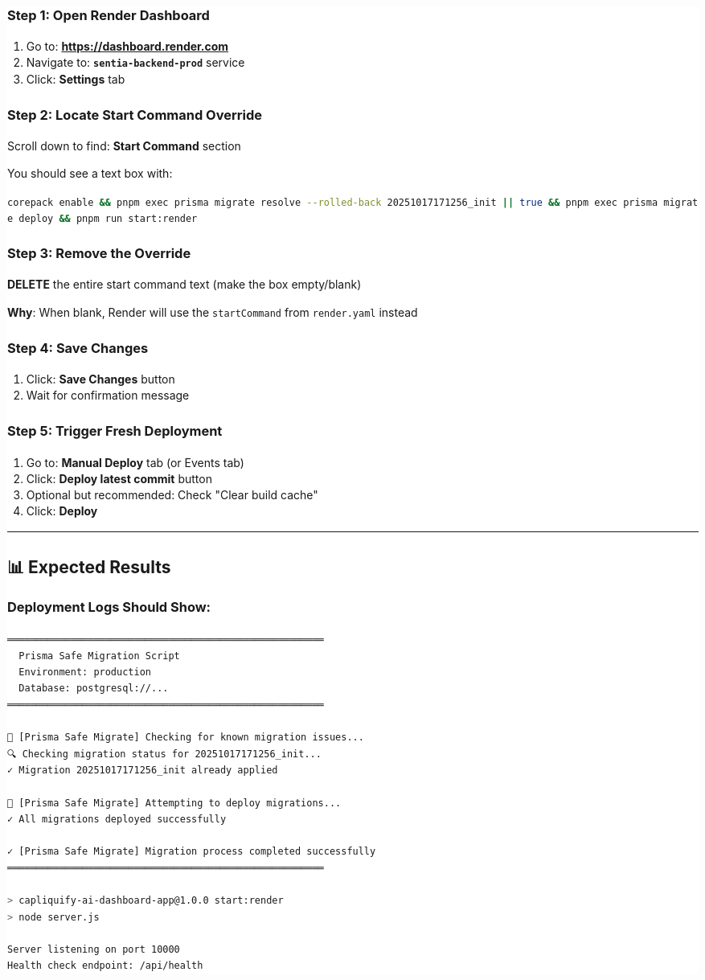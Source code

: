 ### Step 1: Open Render Dashboard

1. Go to: **https://dashboard.render.com**
2. Navigate to: **`sentia-backend-prod`** service
3. Click: **Settings** tab

### Step 2: Locate Start Command Override

Scroll down to find: **Start Command** section

You should see a text box with:
```bash
corepack enable && pnpm exec prisma migrate resolve --rolled-back 20251017171256_init || true && pnpm exec prisma migrate deploy && pnpm run start:render
```

### Step 3: Remove the Override

**DELETE** the entire start command text (make the box empty/blank)

**Why**: When blank, Render will use the `startCommand` from `render.yaml` instead

### Step 4: Save Changes

1. Click: **Save Changes** button
2. Wait for confirmation message

### Step 5: Trigger Fresh Deployment

1. Go to: **Manual Deploy** tab (or Events tab)
2. Click: **Deploy latest commit** button
3. Optional but recommended: Check "Clear build cache"
4. Click: **Deploy**

---

## 📊 Expected Results

### Deployment Logs Should Show:

```bash
═══════════════════════════════════════════════════════
  Prisma Safe Migration Script
  Environment: production
  Database: postgresql://...
═══════════════════════════════════════════════════════

🔧 [Prisma Safe Migrate] Checking for known migration issues...
🔍 Checking migration status for 20251017171256_init...
✓ Migration 20251017171256_init already applied

🚀 [Prisma Safe Migrate] Attempting to deploy migrations...
✓ All migrations deployed successfully

✓ [Prisma Safe Migrate] Migration process completed successfully
═══════════════════════════════════════════════════════

> capliquify-ai-dashboard-app@1.0.0 start:render
> node server.js

Server listening on port 10000
Health check endpoint: /api/health
```
